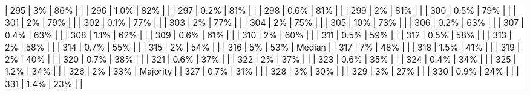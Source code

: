 | 295 | 3% | 86% |  |
| 296 | 1.0% | 82% |  |
| 297 | 0.2% | 81% |  |
| 298 | 0.6% | 81% |  |
| 299 | 2% | 81% |  |
| 300 | 0.5% | 79% |  |
| 301 | 2% | 79% |  |
| 302 | 0.1% | 77% |  |
| 303 | 2% | 77% |  |
| 304 | 2% | 75% |  |
| 305 | 10% | 73% |  |
| 306 | 0.2% | 63% |  |
| 307 | 0.4% | 63% |  |
| 308 | 1.1% | 62% |  |
| 309 | 0.6% | 61% |  |
| 310 | 2% | 60% |  |
| 311 | 0.5% | 59% |  |
| 312 | 0.5% | 58% |  |
| 313 | 2% | 58% |  |
| 314 | 0.7% | 55% |  |
| 315 | 2% | 54% |  |
| 316 | 5% | 53% | Median |
| 317 | 7% | 48% |  |
| 318 | 1.5% | 41% |  |
| 319 | 2% | 40% |  |
| 320 | 0.7% | 38% |  |
| 321 | 0.6% | 37% |  |
| 322 | 2% | 37% |  |
| 323 | 0.6% | 35% |  |
| 324 | 0.4% | 34% |  |
| 325 | 1.2% | 34% |  |
| 326 | 2% | 33% | Majority |
| 327 | 0.7% | 31% |  |
| 328 | 3% | 30% |  |
| 329 | 3% | 27% |  |
| 330 | 0.9% | 24% |  |
| 331 | 1.4% | 23% |  |
